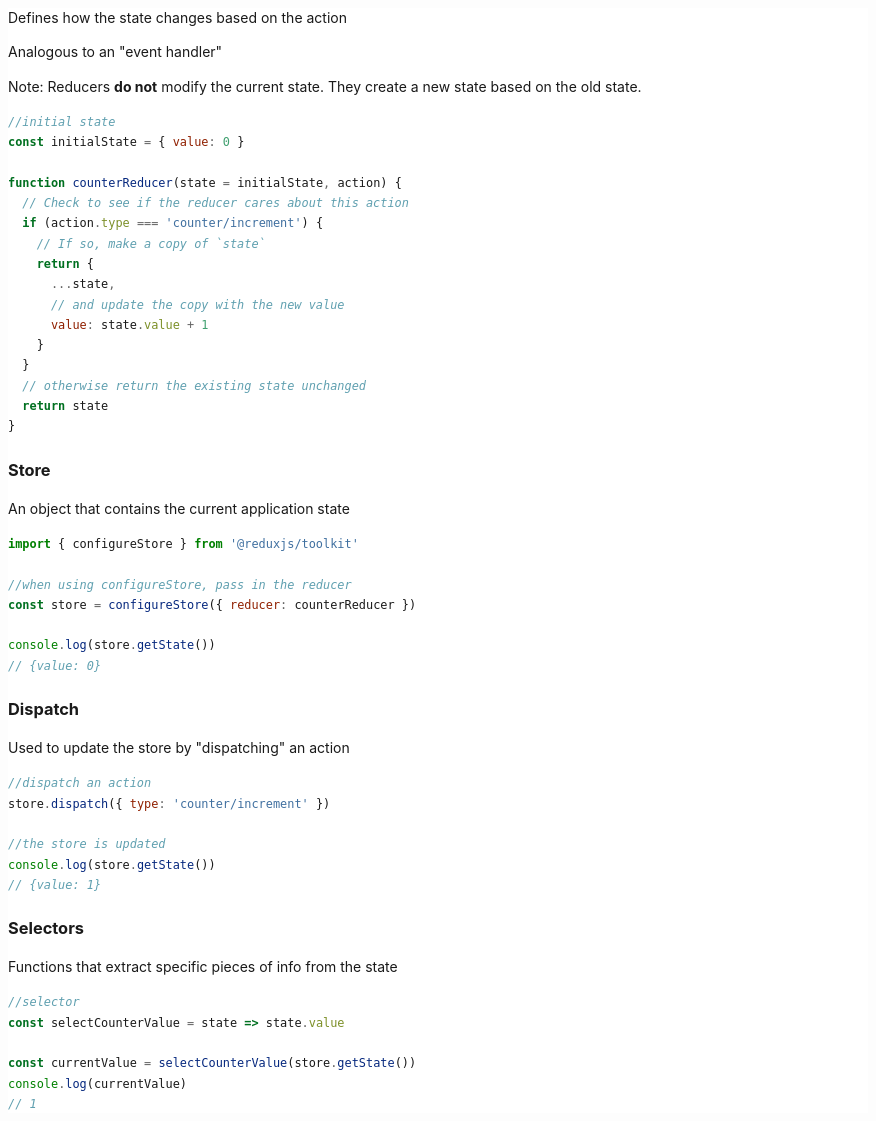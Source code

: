 Defines how the state changes based on the action

Analogous to an "event handler"

Note: Reducers **do not** modify the current state. They create a new state based on the old state.

```js
//initial state
const initialState = { value: 0 }

function counterReducer(state = initialState, action) {
  // Check to see if the reducer cares about this action
  if (action.type === 'counter/increment') {
    // If so, make a copy of `state`
    return {
      ...state,
      // and update the copy with the new value
      value: state.value + 1
    }
  }
  // otherwise return the existing state unchanged
  return state
}
```

### Store
An object that contains the current application state
```js
import { configureStore } from '@reduxjs/toolkit'

//when using configureStore, pass in the reducer
const store = configureStore({ reducer: counterReducer })

console.log(store.getState())
// {value: 0}
```

### Dispatch
Used to update the store by "dispatching" an action
```js
//dispatch an action
store.dispatch({ type: 'counter/increment' })

//the store is updated
console.log(store.getState())
// {value: 1}
```

### Selectors
Functions that extract specific pieces of info from the state
```js
//selector
const selectCounterValue = state => state.value

const currentValue = selectCounterValue(store.getState())
console.log(currentValue)
// 1
```
